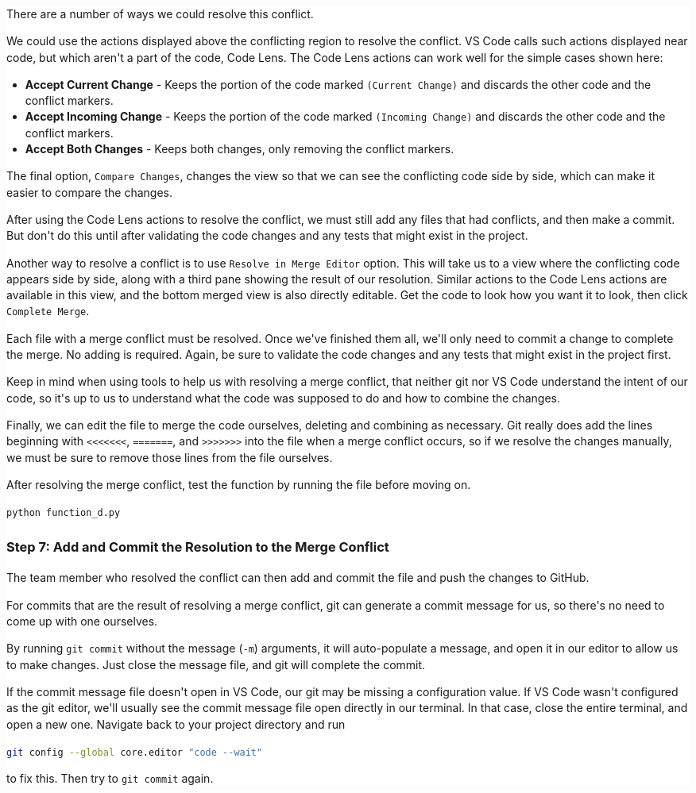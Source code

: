 There are a number of ways we could resolve this conflict.

We could use the actions displayed above the conflicting region to resolve the conflict. VS Code calls such actions displayed near code, but which aren't a part of the code, Code Lens. The Code Lens actions can work well for the simple cases shown here:
- **Accept Current Change** - Keeps the portion of the code marked `(Current Change)` and discards the other code and the conflict markers.
- **Accept Incoming Change** - Keeps the portion of the code marked `(Incoming Change)` and discards the other code and the conflict markers.
- **Accept Both Changes** - Keeps both changes, only removing the conflict markers.

The final option, `Compare Changes`, changes the view so that we can see the conflicting code side by side, which can make it easier to compare the changes.

After using the Code Lens actions to resolve the conflict, we must still add any files that had conflicts, and then make a commit. But don't do this until after validating the code changes and any tests that might exist in the project.

Another way to resolve a conflict is to use `Resolve in Merge Editor` option. This will take us to a view where the conflicting code appears side by side, along with a third pane showing the result of our resolution. Similar actions to the Code Lens actions are available in this view, and the bottom merged view is also directly editable. Get the code to look how you want it to look, then click `Complete Merge`.

Each file with a merge conflict must be resolved. Once we've finished them all, we'll only need to commit a change to complete the merge. No adding is required. Again, be sure to validate the code changes and any tests that might exist in the project first.

Keep in mind when using tools to help us with resolving a merge conflict, that neither git nor VS Code understand the intent of our code, so it's up to us to understand what the code was supposed to do and how to combine the changes.

Finally, we can edit the file to merge the code ourselves, deleting and combining as necessary. Git really does add the lines beginning with `<<<<<<<`, `=======`, and `>>>>>>>` into the file when a merge conflict occurs, so if we resolve the changes manually, we must be sure to remove those lines from the file ourselves.

After resolving the merge conflict, test the function by running the file before moving on.

```
python function_d.py
```

### Step 7: Add and Commit the Resolution to the Merge Conflict

The team member who resolved the conflict can then add and commit the file and push the changes to GitHub.

For commits that are the result of resolving a merge conflict, git can generate a commit message for us, so there's no need to come up with one ourselves.

By running `git commit` without the message (`-m`) arguments, it will auto-populate a message, and open it in our editor to allow us to make changes. Just close the message file, and git will complete the commit.

If the commit message file doesn't open in VS Code, our git may be missing a configuration value. If VS Code wasn't configured as the git editor, we'll usually see the commit message file open directly in our terminal. In that case, close the entire terminal, and open a new one. Navigate back to your project directory and run
```bash
git config --global core.editor "code --wait"
```
to fix this. Then try to `git commit` again.
